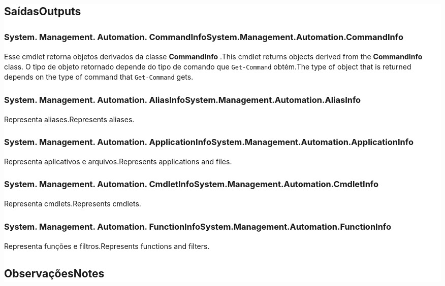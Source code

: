 ## <span data-ttu-id="f65ec-303">Saídas</span><span class="sxs-lookup"><span data-stu-id="f65ec-303">Outputs</span></span>

### <span data-ttu-id="f65ec-304">System. Management. Automation. CommandInfo</span><span class="sxs-lookup"><span data-stu-id="f65ec-304">System.Management.Automation.CommandInfo</span></span>

<span data-ttu-id="f65ec-305">Esse cmdlet retorna objetos derivados da classe **CommandInfo** .</span><span class="sxs-lookup"><span data-stu-id="f65ec-305">This cmdlet returns objects derived from the **CommandInfo** class.</span></span> <span data-ttu-id="f65ec-306">O tipo de objeto retornado depende do tipo de comando que `Get-Command` obtém.</span><span class="sxs-lookup"><span data-stu-id="f65ec-306">The type of object that is returned depends on the type of command that `Get-Command` gets.</span></span>

### <span data-ttu-id="f65ec-307">System. Management. Automation. AliasInfo</span><span class="sxs-lookup"><span data-stu-id="f65ec-307">System.Management.Automation.AliasInfo</span></span>

<span data-ttu-id="f65ec-308">Representa aliases.</span><span class="sxs-lookup"><span data-stu-id="f65ec-308">Represents aliases.</span></span>

### <span data-ttu-id="f65ec-309">System. Management. Automation. ApplicationInfo</span><span class="sxs-lookup"><span data-stu-id="f65ec-309">System.Management.Automation.ApplicationInfo</span></span>

<span data-ttu-id="f65ec-310">Representa aplicativos e arquivos.</span><span class="sxs-lookup"><span data-stu-id="f65ec-310">Represents applications and files.</span></span>

### <span data-ttu-id="f65ec-311">System. Management. Automation. CmdletInfo</span><span class="sxs-lookup"><span data-stu-id="f65ec-311">System.Management.Automation.CmdletInfo</span></span>

<span data-ttu-id="f65ec-312">Representa cmdlets.</span><span class="sxs-lookup"><span data-stu-id="f65ec-312">Represents cmdlets.</span></span>

### <span data-ttu-id="f65ec-313">System. Management. Automation. FunctionInfo</span><span class="sxs-lookup"><span data-stu-id="f65ec-313">System.Management.Automation.FunctionInfo</span></span>

<span data-ttu-id="f65ec-314">Representa funções e filtros.</span><span class="sxs-lookup"><span data-stu-id="f65ec-314">Represents functions and filters.</span></span>

## <span data-ttu-id="f65ec-315">Observações</span><span class="sxs-lookup"><span data-stu-id="f65ec-315">Notes</span></span>
